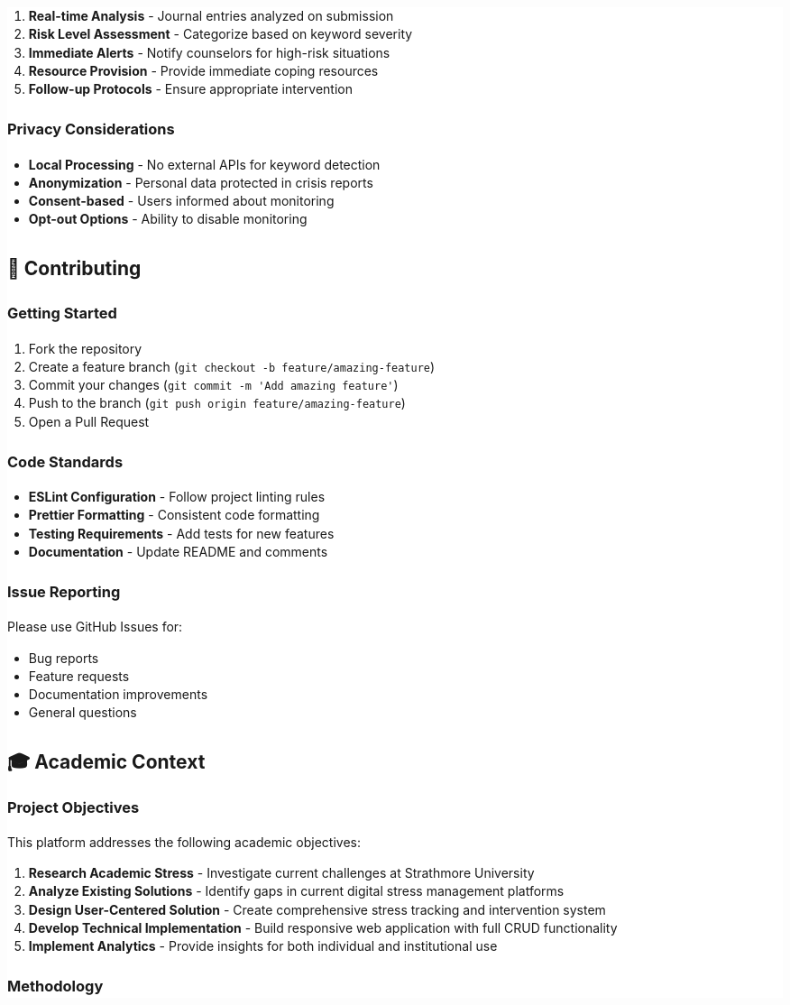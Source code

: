 1. **Real-time Analysis** - Journal entries analyzed on submission
2. **Risk Level Assessment** - Categorize based on keyword severity
3. **Immediate Alerts** - Notify counselors for high-risk situations
4. **Resource Provision** - Provide immediate coping resources
5. **Follow-up Protocols** - Ensure appropriate intervention

### Privacy Considerations

- **Local Processing** - No external APIs for keyword detection
- **Anonymization** - Personal data protected in crisis reports
- **Consent-based** - Users informed about monitoring
- **Opt-out Options** - Ability to disable monitoring

## 🤝 Contributing

### Getting Started

1. Fork the repository
2. Create a feature branch (`git checkout -b feature/amazing-feature`)
3. Commit your changes (`git commit -m 'Add amazing feature'`)
4. Push to the branch (`git push origin feature/amazing-feature`)
5. Open a Pull Request

### Code Standards

- **ESLint Configuration** - Follow project linting rules
- **Prettier Formatting** - Consistent code formatting
- **Testing Requirements** - Add tests for new features
- **Documentation** - Update README and comments

### Issue Reporting

Please use GitHub Issues for:
- Bug reports
- Feature requests
- Documentation improvements
- General questions

## 🎓 Academic Context

### Project Objectives

This platform addresses the following academic objectives:

1. **Research Academic Stress** - Investigate current challenges at Strathmore University
2. **Analyze Existing Solutions** - Identify gaps in current digital stress management platforms
3. **Design User-Centered Solution** - Create comprehensive stress tracking and intervention system
4. **Develop Technical Implementation** - Build responsive web application with full CRUD functionality
5. **Implement Analytics** - Provide insights for both individual and institutional use

### Methodology
